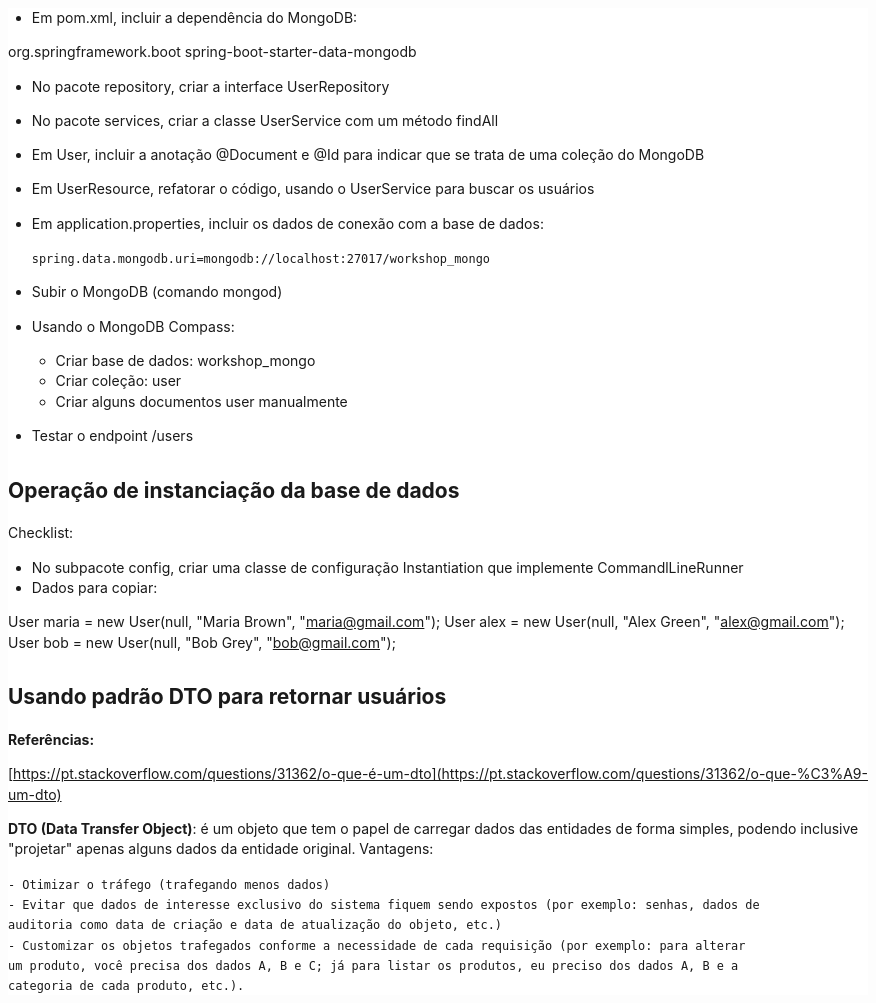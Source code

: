 -   Em pom.xml, incluir a dependência do MongoDB:

<dependency>
    <groupId>org.springframework.boot</groupId>
    <artifactId>spring-boot-starter-data-mongodb</artifactId>
</dependency>

-   No pacote repository, criar a interface UserRepository
    
-   No pacote services, criar a classe UserService com um método findAll
    
-   Em User, incluir a anotação @Document e @Id para indicar que se trata de uma coleção do MongoDB
    
-   Em UserResource, refatorar o código, usando o UserService para buscar os usuários
    
-   Em application.properties, incluir os dados de conexão com a base de dados:
    
    ```
    spring.data.mongodb.uri=mongodb://localhost:27017/workshop_mongo
    
    ```
    
-   Subir o MongoDB (comando mongod)
    
-   Usando o MongoDB Compass:
    
    -   Criar base de dados: workshop_mongo
    -   Criar coleção: user
    -   Criar alguns documentos user manualmente
-   Testar o endpoint /users
    

## Operação de instanciação da base de dados

Checklist:

-   No subpacote config, criar uma classe de configuração Instantiation que implemente CommandlLineRunner
-   Dados para copiar:

User maria = new User(null, "Maria Brown", "maria@gmail.com");
User alex = new User(null, "Alex Green", "alex@gmail.com");
User bob = new User(null, "Bob Grey", "bob@gmail.com");

## Usando padrão DTO para retornar usuários

**Referências:**

[https://pt.stackoverflow.com/questions/31362/o-que-é-um-dto](https://pt.stackoverflow.com/questions/31362/o-que-%C3%A9-um-dto)

**DTO (Data Transfer Object)**: é um objeto que tem o papel de carregar dados das entidades de forma simples, podendo inclusive "projetar" apenas alguns dados da entidade original. Vantagens:

```
- Otimizar o tráfego (trafegando menos dados)
- Evitar que dados de interesse exclusivo do sistema fiquem sendo expostos (por exemplo: senhas, dados de
auditoria como data de criação e data de atualização do objeto, etc.)
- Customizar os objetos trafegados conforme a necessidade de cada requisição (por exemplo: para alterar
um produto, você precisa dos dados A, B e C; já para listar os produtos, eu preciso dos dados A, B e a
categoria de cada produto, etc.).

```
